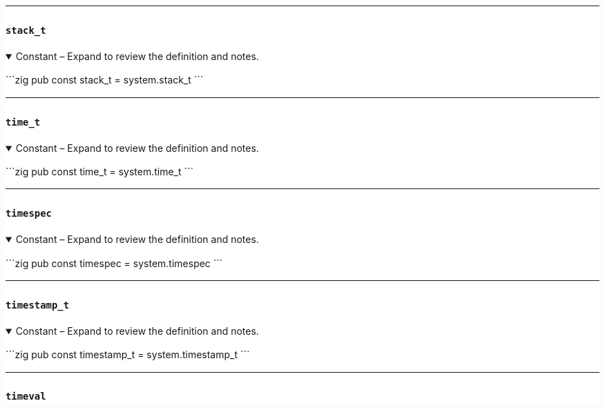 </details>

---

### <a id="const-stack-t"></a>`stack_t`

<details class="declaration-card" open>
<summary>Constant – Expand to review the definition and notes.</summary>

\`\`\`zig
pub const stack_t = system.stack_t
\`\`\`

</details>

---

### <a id="const-time-t"></a>`time_t`

<details class="declaration-card" open>
<summary>Constant – Expand to review the definition and notes.</summary>

\`\`\`zig
pub const time_t = system.time_t
\`\`\`

</details>

---

### <a id="const-timespec"></a>`timespec`

<details class="declaration-card" open>
<summary>Constant – Expand to review the definition and notes.</summary>

\`\`\`zig
pub const timespec = system.timespec
\`\`\`

</details>

---

### <a id="const-timestamp-t"></a>`timestamp_t`

<details class="declaration-card" open>
<summary>Constant – Expand to review the definition and notes.</summary>

\`\`\`zig
pub const timestamp_t = system.timestamp_t
\`\`\`

</details>

---

### <a id="const-timeval"></a>`timeval`
